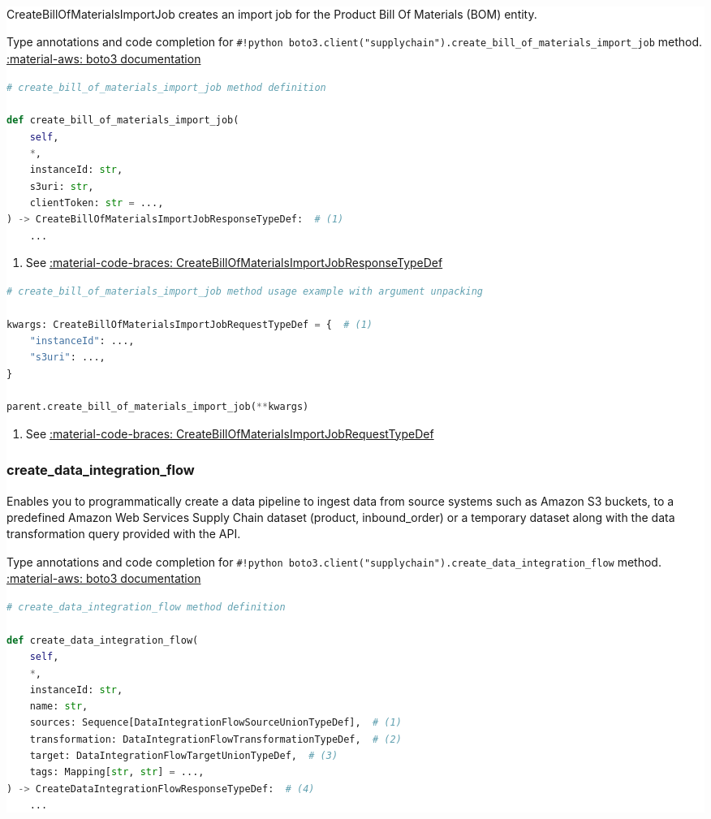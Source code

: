 CreateBillOfMaterialsImportJob creates an import job for the Product Bill Of
Materials (BOM) entity.

Type annotations and code completion for `#!python boto3.client("supplychain").create_bill_of_materials_import_job` method.
[:material-aws: boto3 documentation](https://boto3.amazonaws.com/v1/documentation/api/latest/reference/services/supplychain/client/create_bill_of_materials_import_job.html)

```python
# create_bill_of_materials_import_job method definition

def create_bill_of_materials_import_job(
    self,
    *,
    instanceId: str,
    s3uri: str,
    clientToken: str = ...,
) -> CreateBillOfMaterialsImportJobResponseTypeDef:  # (1)
    ...
```

1. See [:material-code-braces: CreateBillOfMaterialsImportJobResponseTypeDef](./type_defs.md#createbillofmaterialsimportjobresponsetypedef)


```python
# create_bill_of_materials_import_job method usage example with argument unpacking

kwargs: CreateBillOfMaterialsImportJobRequestTypeDef = {  # (1)
    "instanceId": ...,
    "s3uri": ...,
}

parent.create_bill_of_materials_import_job(**kwargs)
```

1. See [:material-code-braces: CreateBillOfMaterialsImportJobRequestTypeDef](./type_defs.md#createbillofmaterialsimportjobrequesttypedef)

### create\_data\_integration\_flow

Enables you to programmatically create a data pipeline to ingest data from
source systems such as Amazon S3 buckets, to a predefined Amazon Web Services
Supply Chain dataset (product, inbound_order) or a temporary dataset along with
the data transformation query provided with the API.

Type annotations and code completion for `#!python boto3.client("supplychain").create_data_integration_flow` method.
[:material-aws: boto3 documentation](https://boto3.amazonaws.com/v1/documentation/api/latest/reference/services/supplychain/client/create_data_integration_flow.html)

```python
# create_data_integration_flow method definition

def create_data_integration_flow(
    self,
    *,
    instanceId: str,
    name: str,
    sources: Sequence[DataIntegrationFlowSourceUnionTypeDef],  # (1)
    transformation: DataIntegrationFlowTransformationTypeDef,  # (2)
    target: DataIntegrationFlowTargetUnionTypeDef,  # (3)
    tags: Mapping[str, str] = ...,
) -> CreateDataIntegrationFlowResponseTypeDef:  # (4)
    ...
```
